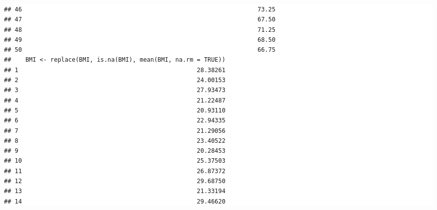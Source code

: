     ## 46                                                                  73.25
    ## 47                                                                  67.50
    ## 48                                                                  71.25
    ## 49                                                                  68.50
    ## 50                                                                  66.75
    ##    BMI <- replace(BMI, is.na(BMI), mean(BMI, na.rm = TRUE))
    ## 1                                                  28.38261
    ## 2                                                  24.00153
    ## 3                                                  27.93473
    ## 4                                                  21.22487
    ## 5                                                  20.93110
    ## 6                                                  22.94335
    ## 7                                                  21.29056
    ## 8                                                  23.40522
    ## 9                                                  20.28453
    ## 10                                                 25.37503
    ## 11                                                 26.87372
    ## 12                                                 29.68750
    ## 13                                                 21.33194
    ## 14                                                 29.46620